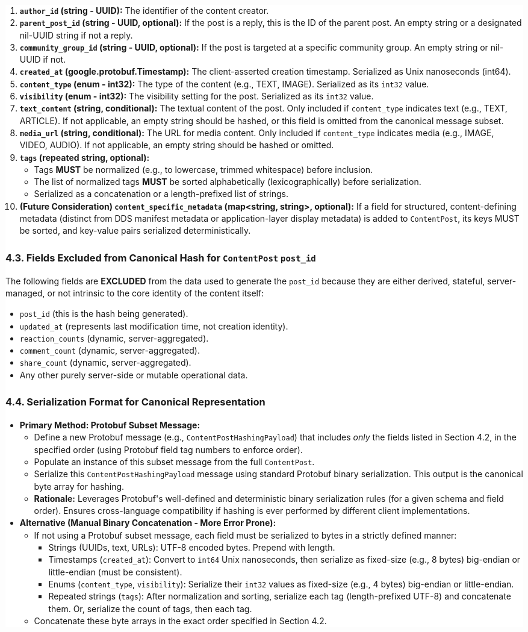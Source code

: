 1.  **`author_id` (string - UUID):** The identifier of the content creator.
2.  **`parent_post_id` (string - UUID, optional):** If the post is a reply, this is the ID of the parent post. An empty string or a designated nil-UUID string if not a reply.
3.  **`community_group_id` (string - UUID, optional):** If the post is targeted at a specific community group. An empty string or nil-UUID if not.
4.  **`created_at` (google.protobuf.Timestamp):** The client-asserted creation timestamp. Serialized as Unix nanoseconds (int64).
5.  **`content_type` (enum - int32):** The type of the content (e.g., TEXT, IMAGE). Serialized as its `int32` value.
6.  **`visibility` (enum - int32):** The visibility setting for the post. Serialized as its `int32` value.
7.  **`text_content` (string, conditional):** The textual content of the post. Only included if `content_type` indicates text (e.g., TEXT, ARTICLE). If not applicable, an empty string should be hashed, or this field is omitted from the canonical message subset.
8.  **`media_url` (string, conditional):** The URL for media content. Only included if `content_type` indicates media (e.g., IMAGE, VIDEO, AUDIO). If not applicable, an empty string should be hashed or omitted.
9.  **`tags` (repeated string, optional):**
    *   Tags **MUST** be normalized (e.g., to lowercase, trimmed whitespace) before inclusion.
    *   The list of normalized tags **MUST** be sorted alphabetically (lexicographically) before serialization.
    *   Serialized as a concatenation or a length-prefixed list of strings.
10. **(Future Consideration) `content_specific_metadata` (map<string, string>, optional):** If a field for structured, content-defining metadata (distinct from DDS manifest metadata or application-layer display metadata) is added to `ContentPost`, its keys MUST be sorted, and key-value pairs serialized deterministically.

### 4.3. Fields Excluded from Canonical Hash for `ContentPost` `post_id`

The following fields are **EXCLUDED** from the data used to generate the `post_id` because they are either derived, stateful, server-managed, or not intrinsic to the core identity of the content itself:

*   `post_id` (this is the hash being generated).
*   `updated_at` (represents last modification time, not creation identity).
*   `reaction_counts` (dynamic, server-aggregated).
*   `comment_count` (dynamic, server-aggregated).
*   `share_count` (dynamic, server-aggregated).
*   Any other purely server-side or mutable operational data.

### 4.4. Serialization Format for Canonical Representation

*   **Primary Method: Protobuf Subset Message:**
    *   Define a new Protobuf message (e.g., `ContentPostHashingPayload`) that includes *only* the fields listed in Section 4.2, in the specified order (using Protobuf field tag numbers to enforce order).
    *   Populate an instance of this subset message from the full `ContentPost`.
    *   Serialize this `ContentPostHashingPayload` message using standard Protobuf binary serialization. This output is the canonical byte array for hashing.
    *   **Rationale:** Leverages Protobuf's well-defined and deterministic binary serialization rules (for a given schema and field order). Ensures cross-language compatibility if hashing is ever performed by different client implementations.
*   **Alternative (Manual Binary Concatenation - More Error Prone):**
    *   If not using a Protobuf subset message, each field must be serialized to bytes in a strictly defined manner:
        *   Strings (UUIDs, text, URLs): UTF-8 encoded bytes. Prepend with length.
        *   Timestamps (`created_at`): Convert to `int64` Unix nanoseconds, then serialize as fixed-size (e.g., 8 bytes) big-endian or little-endian (must be consistent).
        *   Enums (`content_type`, `visibility`): Serialize their `int32` values as fixed-size (e.g., 4 bytes) big-endian or little-endian.
        *   Repeated strings (`tags`): After normalization and sorting, serialize each tag (length-prefixed UTF-8) and concatenate them. Or, serialize the count of tags, then each tag.
    *   Concatenate these byte arrays in the exact order specified in Section 4.2.